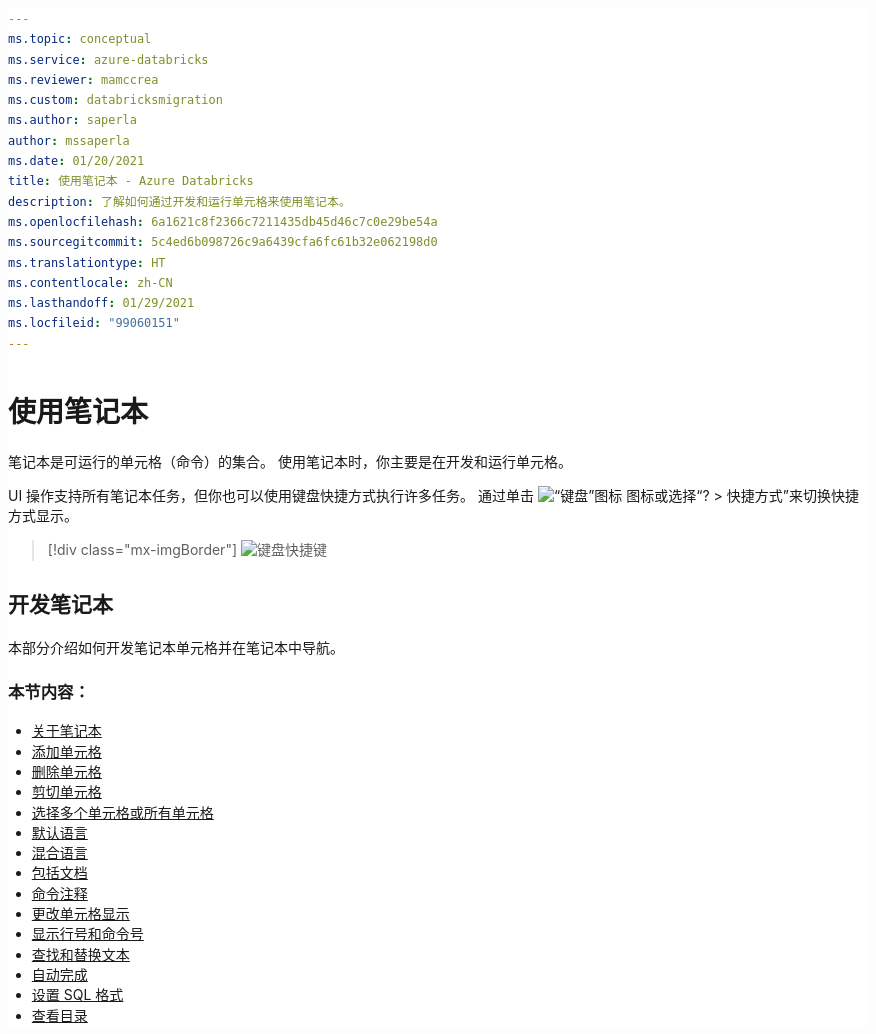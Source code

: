 ```yaml
---
ms.topic: conceptual
ms.service: azure-databricks
ms.reviewer: mamccrea
ms.custom: databricksmigration
ms.author: saperla
author: mssaperla
ms.date: 01/20/2021
title: 使用笔记本 - Azure Databricks
description: 了解如何通过开发和运行单元格来使用笔记本。
ms.openlocfilehash: 6a1621c8f2366c7211435db45d46c7c0e29be54a
ms.sourcegitcommit: 5c4ed6b098726c9a6439cfa6fc61b32e062198d0
ms.translationtype: HT
ms.contentlocale: zh-CN
ms.lasthandoff: 01/29/2021
ms.locfileid: "99060151"
---
```

# <a name="use-notebooks"></a>使用笔记本

笔记本是可运行的单元格（命令）的集合。 使用笔记本时，你主要是在开发和运行单元格。

UI 操作支持所有笔记本任务，但你也可以使用键盘快捷方式执行许多任务。 通过单击 ![“键盘”图标](../_static/images/notebooks/keyboard.png) 图标或选择“? > 快捷方式”来切换快捷方式显示。

> [!div class="mx-imgBorder"]
> ![键盘快捷键](../_static/images/notebooks/short-cuts.png)

## <a name="develop-notebooks"></a><a id="develop-notebooks"> </a><a id="notebook-develop"> </a>开发笔记本

本部分介绍如何开发笔记本单元格并在笔记本中导航。

### <a name="in-this-section"></a>本节内容：

* [关于笔记本](#about-notebooks)
* [添加单元格](#add-a-cell)
* [删除单元格](#delete-a-cell)
* [剪切单元格](#cut-a-cell)
* [选择多个单元格或所有单元格](#select-multiple-cells-or-all-cells)
* [默认语言](#default-language)
* [混合语言](#mix-languages)
* [包括文档](#include-documentation)
* [命令注释](#command-comments)
* [更改单元格显示](#change-cell-display)
* [显示行号和命令号](#show-line-and-command-numbers)
* [查找和替换文本](#find-and-replace-text)
* [自动完成](#autocomplete)
* [设置 SQL 格式](#format-sql)
* [查看目录](#view-table-of-contents)
